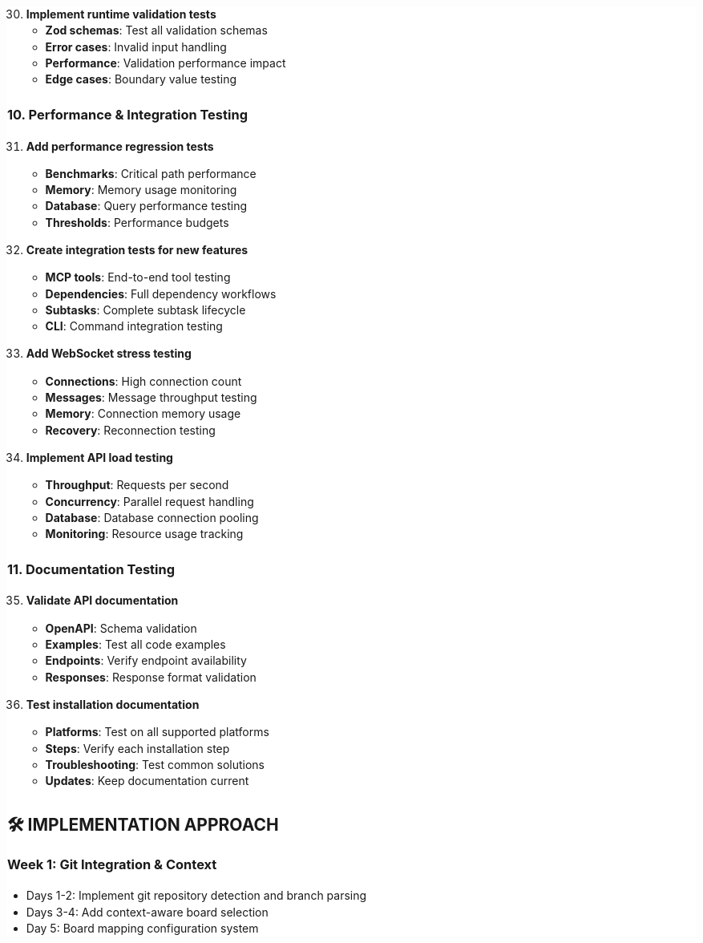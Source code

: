 30. **Implement runtime validation tests**
    - **Zod schemas**: Test all validation schemas
    - **Error cases**: Invalid input handling
    - **Performance**: Validation performance impact
    - **Edge cases**: Boundary value testing

### 10. Performance & Integration Testing

31. **Add performance regression tests**
    - **Benchmarks**: Critical path performance
    - **Memory**: Memory usage monitoring
    - **Database**: Query performance testing
    - **Thresholds**: Performance budgets

32. **Create integration tests for new features**
    - **MCP tools**: End-to-end tool testing
    - **Dependencies**: Full dependency workflows
    - **Subtasks**: Complete subtask lifecycle
    - **CLI**: Command integration testing

33. **Add WebSocket stress testing**
    - **Connections**: High connection count
    - **Messages**: Message throughput testing
    - **Memory**: Connection memory usage
    - **Recovery**: Reconnection testing

34. **Implement API load testing**
    - **Throughput**: Requests per second
    - **Concurrency**: Parallel request handling
    - **Database**: Database connection pooling
    - **Monitoring**: Resource usage tracking

### 11. Documentation Testing

35. **Validate API documentation**
    - **OpenAPI**: Schema validation
    - **Examples**: Test all code examples
    - **Endpoints**: Verify endpoint availability
    - **Responses**: Response format validation

36. **Test installation documentation**
    - **Platforms**: Test on all supported platforms
    - **Steps**: Verify each installation step
    - **Troubleshooting**: Test common solutions
    - **Updates**: Keep documentation current

## 🛠️ IMPLEMENTATION APPROACH

### Week 1: Git Integration & Context

- Days 1-2: Implement git repository detection and branch parsing
- Days 3-4: Add context-aware board selection
- Day 5: Board mapping configuration system
